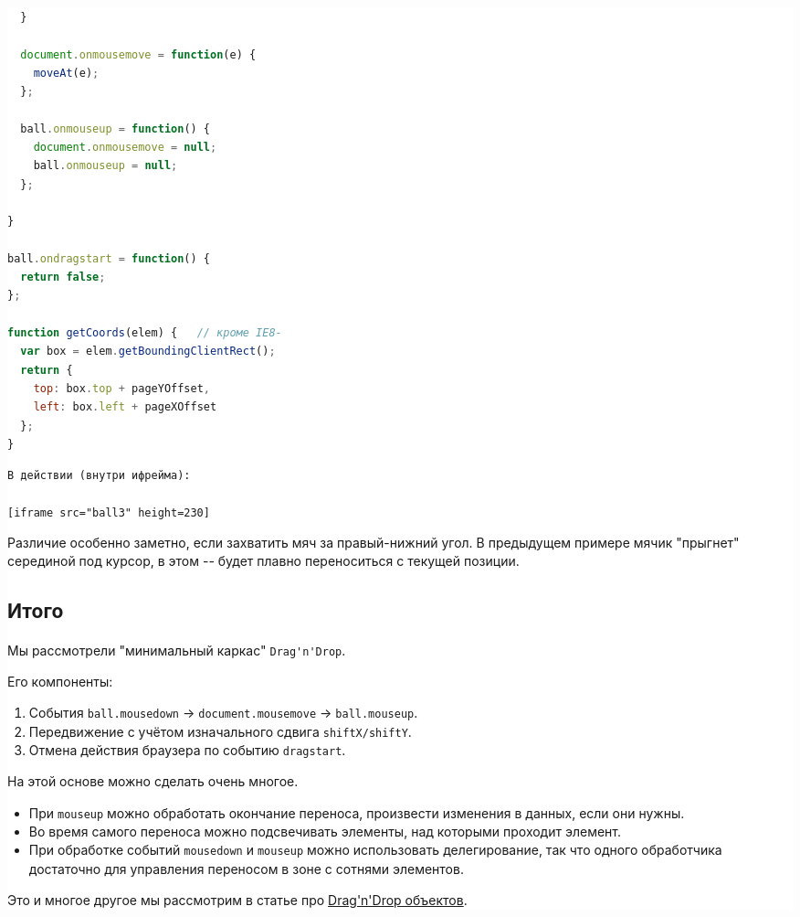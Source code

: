 ```js
  }

  document.onmousemove = function(e) {
    moveAt(e);
  };

  ball.onmouseup = function() {
    document.onmousemove = null;
    ball.onmouseup = null;
  };

}

ball.ondragstart = function() {
  return false;
};

function getCoords(elem) {   // кроме IE8-
  var box = elem.getBoundingClientRect();
  return {
    top: box.top + pageYOffset,
    left: box.left + pageXOffset
  };
}

```

```online
В действии (внутри ифрейма):

[iframe src="ball3" height=230]
```

Различие особенно заметно, если захватить мяч за правый-нижний угол. В предыдущем примере мячик "прыгнет" серединой под курсор, в этом -- будет плавно переноситься с текущей позиции.

## Итого

Мы рассмотрели "минимальный каркас" `Drag'n'Drop`.

Его компоненты:

1. События `ball.mousedown` -> `document.mousemove` -> `ball.mouseup`.
2. Передвижение с учётом изначального сдвига `shiftX/shiftY`.
3. Отмена действия браузера по событию `dragstart`.

На этой основе можно сделать очень многое.

- При `mouseup` можно обработать окончание переноса, произвести изменения в данных, если они нужны.
- Во время самого переноса можно подсвечивать элементы, над которыми проходит элемент.
- При обработке событий `mousedown` и `mouseup` можно использовать делегирование, так что одного обработчика достаточно для управления переносом в зоне с сотнями элементов.

Это и многое другое мы рассмотрим в статье про [Drag'n'Drop объектов](/drag-and-drop-objects).
